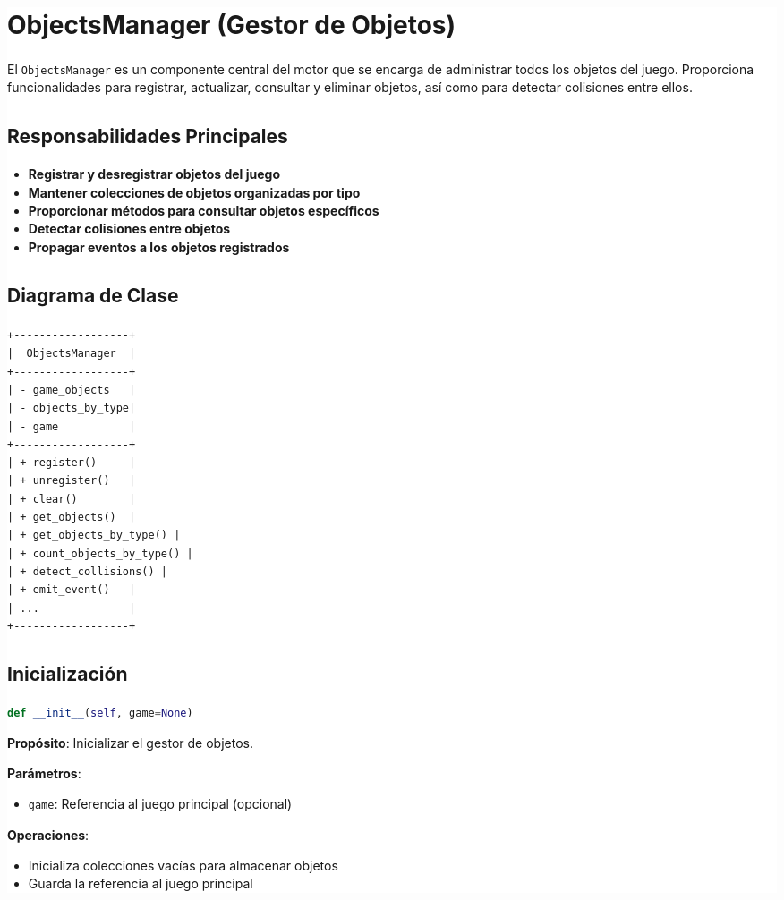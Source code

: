# ObjectsManager (Gestor de Objetos)

El `ObjectsManager` es un componente central del motor que se encarga de administrar todos los objetos del juego. Proporciona funcionalidades para registrar, actualizar, consultar y eliminar objetos, así como para detectar colisiones entre ellos.

## Responsabilidades Principales

- **Registrar y desregistrar objetos del juego**
- **Mantener colecciones de objetos organizadas por tipo**
- **Proporcionar métodos para consultar objetos específicos**
- **Detectar colisiones entre objetos**
- **Propagar eventos a los objetos registrados**

## Diagrama de Clase

```
+------------------+
|  ObjectsManager  |
+------------------+
| - game_objects   |
| - objects_by_type|
| - game           |
+------------------+
| + register()     |
| + unregister()   |
| + clear()        |
| + get_objects()  |
| + get_objects_by_type() |
| + count_objects_by_type() |
| + detect_collisions() |
| + emit_event()   |
| ...              |
+------------------+
```

## Inicialización

```python
def __init__(self, game=None)
```

**Propósito**: Inicializar el gestor de objetos.

**Parámetros**:

- `game`: Referencia al juego principal (opcional)

**Operaciones**:

- Inicializa colecciones vacías para almacenar objetos
- Guarda la referencia al juego principal
